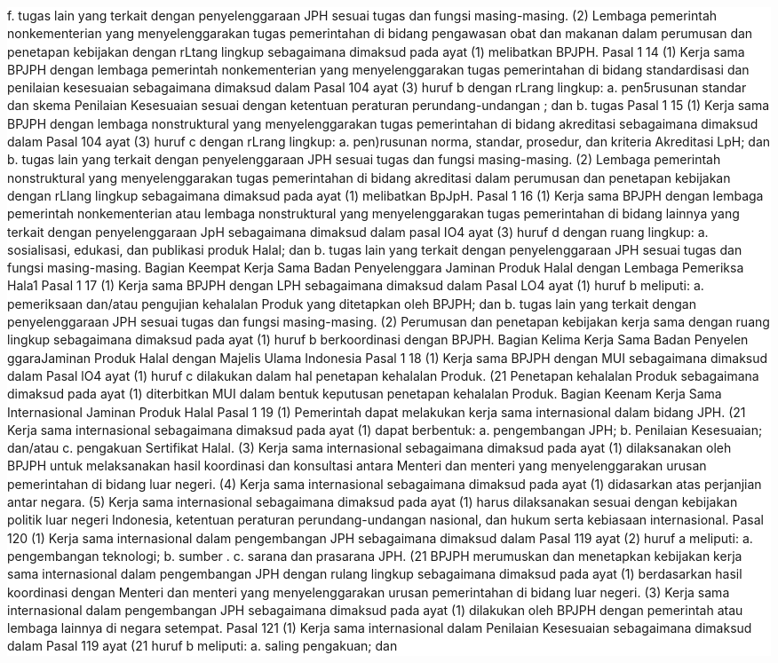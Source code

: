 f. tugas lain yang terkait dengan penyelenggaraan JPH sesuai tugas dan fungsi masing-masing. (2) Lembaga pemerintah nonkementerian yang menyelenggarakan tugas pemerintahan di bidang pengawasan obat dan makanan dalam perumusan dan penetapan kebijakan dengan rLtang lingkup sebagaimana dimaksud pada ayat (1) melibatkan BPJPH. Pasal 1 14 (1) Kerja sama BPJPH dengan lembaga pemerintah nonkementerian yang menyelenggarakan tugas pemerintahan di bidang standardisasi dan penilaian kesesuaian sebagaimana dimaksud dalam Pasal 104 ayat (3) huruf b dengan rLrang lingkup:
a. pen5rusunan standar dan skema Penilaian Kesesuaian sesuai dengan ketentuan peraturan perundang-undangan ; dan
b. tugas Pasal 1 15 (1) Kerja sama BPJPH dengan lembaga nonstruktural yang menyelenggarakan tugas pemerintahan di bidang akreditasi sebagaimana dimaksud dalam Pasal 104 ayat (3) huruf c dengan rLrang lingkup:
a. pen)rusunan norma, standar, prosedur, dan kriteria Akreditasi LpH; dan
b. tugas lain yang terkait dengan penyelenggaraan JPH sesuai tugas dan fungsi masing-masing. (2) Lembaga pemerintah nonstruktural yang menyelenggarakan tugas pemerintahan di bidang akreditasi dalam perumusan dan penetapan kebijakan dengan rLlang lingkup sebagaimana dimaksud pada ayat (1) melibatkan BpJpH. Pasal 1 16 (1) Kerja sama BPJPH dengan lembaga pemerintah nonkementerian atau lembaga nonstruktural yang menyelenggarakan tugas pemerintahan di bidang lainnya yang terkait dengan penyelenggaraan JpH sebagaimana dimaksud dalam pasal IO4 ayat (3) huruf d dengan ruang lingkup:
a. sosialisasi, edukasi, dan publikasi produk Halal; dan
b. tugas lain yang terkait dengan penyelenggaraan JPH sesuai tugas dan fungsi masing-masing. Bagian Keempat Kerja Sama Badan Penyelenggara Jaminan Produk Halal dengan Lembaga Pemeriksa Hala1 Pasal 1 17 (1) Kerja sama BPJPH dengan LPH sebagaimana dimaksud dalam Pasal LO4 ayat (1) huruf b meliputi:
a. pemeriksaan dan/atau pengujian kehalalan Produk yang ditetapkan oleh BPJPH; dan
b. tugas lain yang terkait dengan penyelenggaraan JPH sesuai tugas dan fungsi masing-masing. (2) Perumusan dan penetapan kebijakan kerja sama dengan ruang lingkup sebagaimana dimaksud pada ayat (1) huruf b berkoordinasi dengan BPJPH. Bagian Kelima Kerja Sama Badan Penyelen ggaraJaminan Produk Halal dengan Majelis Ulama Indonesia Pasal 1 18 (1) Kerja sama BPJPH dengan MUI sebagaimana dimaksud dalam Pasal lO4 ayat (1) huruf c dilakukan dalam hal penetapan kehalalan Produk. (21 Penetapan kehalalan Produk sebagaimana dimaksud pada ayat (1) diterbitkan MUI dalam bentuk keputusan penetapan kehalalan Produk. Bagian Keenam Kerja Sama Internasional Jaminan Produk Halal Pasal 1 19 (1) Pemerintah dapat melakukan kerja sama internasional dalam bidang JPH. (21 Kerja sama internasional sebagaimana dimaksud pada ayat (1) dapat berbentuk:
a. pengembangan JPH;
b. Penilaian Kesesuaian; dan/atau
c. pengakuan Sertifikat Halal. (3) Kerja sama internasional sebagaimana dimaksud pada ayat (1) dilaksanakan oleh BPJPH untuk melaksanakan hasil koordinasi dan konsultasi antara Menteri dan menteri yang menyelenggarakan urusan pemerintahan di bidang luar negeri. (4) Kerja sama internasional sebagaimana dimaksud pada ayat (1) didasarkan atas perjanjian antar negara. (5) Kerja sama internasional sebagaimana dimaksud pada ayat (1) harus dilaksanakan sesuai dengan kebijakan politik luar negeri Indonesia, ketentuan peraturan perundang-undangan nasional, dan hukum serta kebiasaan internasional. Pasal 120 (1) Kerja sama internasional dalam pengembangan JPH sebagaimana dimaksud dalam Pasal 119 ayat (2) huruf a meliputi:
a. pengembangan teknologi;
b. sumber .
c. sarana dan prasarana JPH. (21 BPJPH merumuskan dan menetapkan kebijakan kerja sama internasional dalam pengembangan JPH dengan rulang lingkup sebagaimana dimaksud pada ayat (1) berdasarkan hasil koordinasi dengan Menteri dan menteri yang menyelenggarakan urusan pemerintahan di bidang luar negeri. (3) Kerja sama internasional dalam pengembangan JPH sebagaimana dimaksud pada ayat (1) dilakukan oleh BPJPH dengan pemerintah atau lembaga lainnya di negara setempat. Pasal 121 (1) Kerja sama internasional dalam Penilaian Kesesuaian sebagaimana dimaksud dalam Pasal 119 ayat (21 huruf b meliputi:
a. saling pengakuan; dan